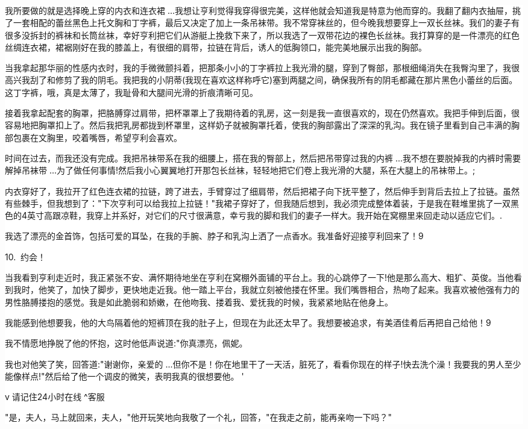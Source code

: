 

我所要做的就是选择晚上穿的内衣和连衣裙 ...我想让亨利觉得我穿得很完美，这样他就会知道我是特意为他而穿的。我翻了翻内衣抽屉，挑了一套相配的蕾丝黑色上托文胸和丁字裤，最后又决定了加上一条吊袜带。我不常穿袜丝的，但今晚我想要穿上一双长丝袜。我们的妻子有很多没拆封的裤袜和长筒丝袜，幸好亨利把它们从游艇上挽救下来了，所以我选了一双带花边的裸色长丝袜。我打算穿的是一件漂亮的红色丝绸连衣裙，裙裾刚好在我的膝盖上，有很细的肩带，拉链在背后，诱人的低胸领口，能完美地展示出我的胸部。



当我拿起那华丽的性感内衣时，我的手微微颤抖着，把那条小小的丁字裤拉上我光滑的腿，穿到了臀部，那根细绳消失在我臀沟里了，我很高兴我刮了和修剪了我的阴毛。我把我的小阴蒂(我现在喜欢这样称呼它)塞到两腿之间，确保我所有的阴毛都藏在那片黑色小蕾丝的后面。这丁字裤，哦，真是太薄了，我耻骨和大腿间光滑的折痕清晰可见。



接着我拿起配套的胸罩，把胳膊穿过肩带，把杯罩罩上了我期待着的乳房，这一刻是我一直很喜欢的，现在仍然喜欢。我把手伸到后面，很容易地把胸罩扣上了。然后我把乳房都拢到杯罩里，这样奶子就被胸罩托着，使我的胸部露出了深深的乳沟。我在镜子里看到自己丰满的胸部包裹在文胸里，咬着嘴唇，希望亨利会喜欢。





时间在过去，而我还没有完成。我把吊袜带系在我的细腰上，搭在我的臀部上，然后把吊带穿过我的内裤 ...我不想在要脱掉我的内裤时需要解掉吊袜带 ...为了做任何事情!然后我小心翼翼地打开那包长丝袜，轻轻地把它们卷上我光滑的大腿，系在大腿上的吊袜带上。;





内衣穿好了，我拉开了红色连衣裙的拉链，跨了进去，手臂穿过了细肩带，然后把裙子向下抚平整了，然后伸手到背后去拉上了拉链。虽然有些棘手，但我想到了："下次亨利可以给我拉上拉链！"我裙子穿好了，但我随后想到，我必须完成整体着装，于是我在鞋堆里挑了一双黑色的4英寸高跟凉鞋，我穿上并系好，对它们的尺寸很满意，幸亏我的脚和我们的妻子一样大。我开始在窝棚里来回走动以适应它们。.



我选了漂亮的金首饰，包括可爱的耳坠，在我的手腕、脖子和乳沟上洒了一点香水。我准备好迎接亨利回来了！9







10.  约会！





当我看到亨利走近时，我正紧张不安、满怀期待地坐在亨利在窝棚外面铺的平台上。我的心跳停了一下!他是那么高大、粗犷、英俊。当他看到我时，他笑了，加快了脚步，更快地走近我。他一踏上平台，我就立刻被他搂在怀里。我们嘴唇相合，热吻了起来。我喜欢被他强有力的男性胳膊搂抱的感觉。我是如此脆弱和娇嫩，在他吻我、搂着我、爱抚我的时候，我紧紧地贴在他身上。





我能感到他想要我，他的大鸟隔着他的短裤顶在我的肚子上，但现在为此还太早了。我想要被追求，有美酒佳肴后再把自己给他！9



我不情愿地挣脱了他的怀抱，这时他低声说道:"你真漂亮，佩妮。





我也对他笑了笑，回答道:"谢谢你，亲爱的 ...但你不是！你在地里干了一天活，脏死了，看看你现在的样子!快去洗个澡！我要我的男人至少能像样点!"然后给了他一个调皮的微笑，表明我真的很想要他。 '

v 请记住24小时在线 ^客服





"是，夫人，马上就回来，夫人，"他开玩笑地向我敬了一个礼，回答，"在我走之前，能再亲吻一下吗？"



